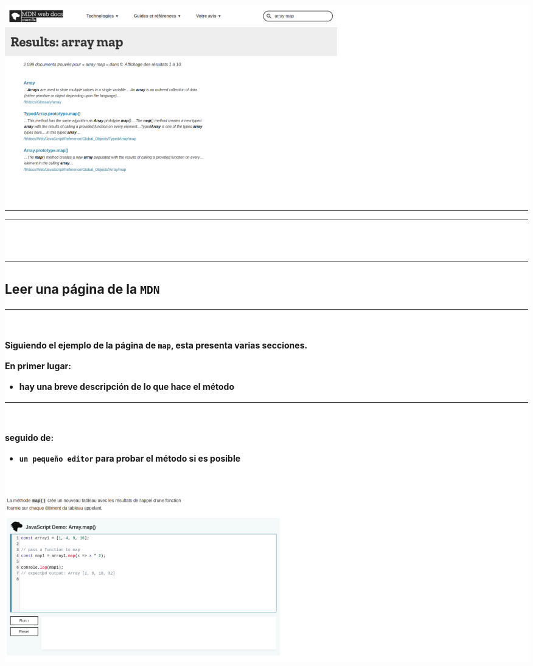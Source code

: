 ![opciones de búsqueda 2](./02-MDN/img/mdn4.png)

<br>

---

---

<br>

<br>

---

## **Leer una página de la `MDN`**

---

<br>

**Siguiendo el ejemplo de la página de `map`, esta presenta varias secciones.**

**En primer lugar:**

- **hay una breve descripción de lo que hace el método**

---

<br>

**seguido de:**

- **`un pequeño editor` para probar el método si es posible**

<br>

![map1](./02-MDN/img/map1.png)
